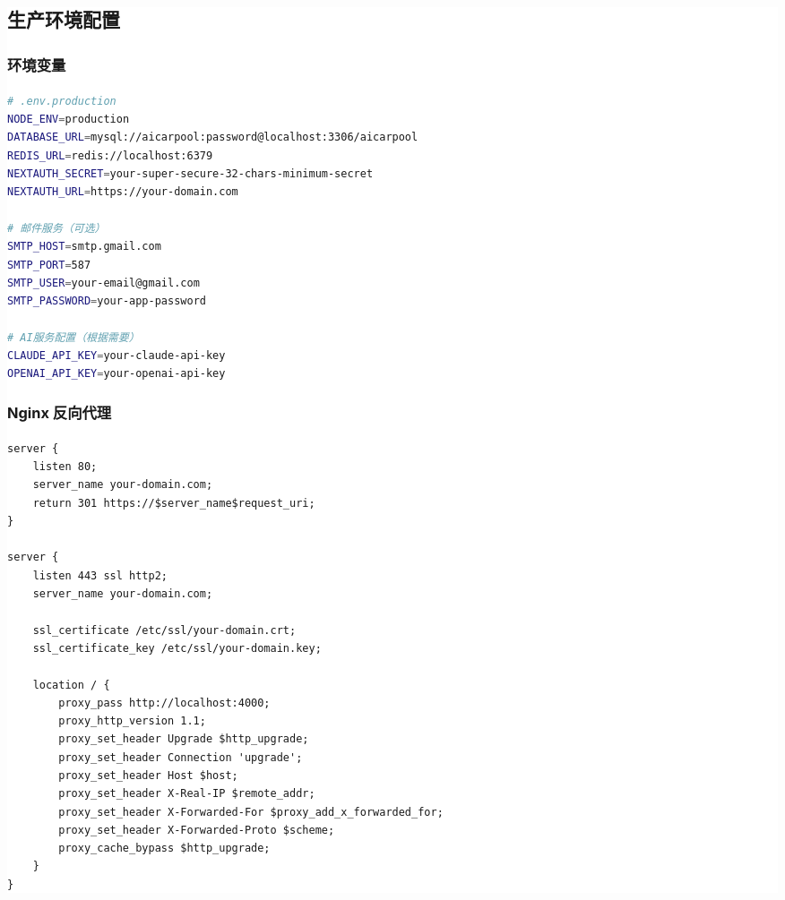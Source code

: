 ## 生产环境配置

### 环境变量
```bash
# .env.production
NODE_ENV=production
DATABASE_URL=mysql://aicarpool:password@localhost:3306/aicarpool
REDIS_URL=redis://localhost:6379
NEXTAUTH_SECRET=your-super-secure-32-chars-minimum-secret
NEXTAUTH_URL=https://your-domain.com

# 邮件服务（可选）
SMTP_HOST=smtp.gmail.com
SMTP_PORT=587
SMTP_USER=your-email@gmail.com
SMTP_PASSWORD=your-app-password

# AI服务配置（根据需要）
CLAUDE_API_KEY=your-claude-api-key
OPENAI_API_KEY=your-openai-api-key
```

### Nginx 反向代理
```nginx
server {
    listen 80;
    server_name your-domain.com;
    return 301 https://$server_name$request_uri;
}

server {
    listen 443 ssl http2;
    server_name your-domain.com;
    
    ssl_certificate /etc/ssl/your-domain.crt;
    ssl_certificate_key /etc/ssl/your-domain.key;
    
    location / {
        proxy_pass http://localhost:4000;
        proxy_http_version 1.1;
        proxy_set_header Upgrade $http_upgrade;
        proxy_set_header Connection 'upgrade';
        proxy_set_header Host $host;
        proxy_set_header X-Real-IP $remote_addr;
        proxy_set_header X-Forwarded-For $proxy_add_x_forwarded_for;
        proxy_set_header X-Forwarded-Proto $scheme;
        proxy_cache_bypass $http_upgrade;
    }
}
```
